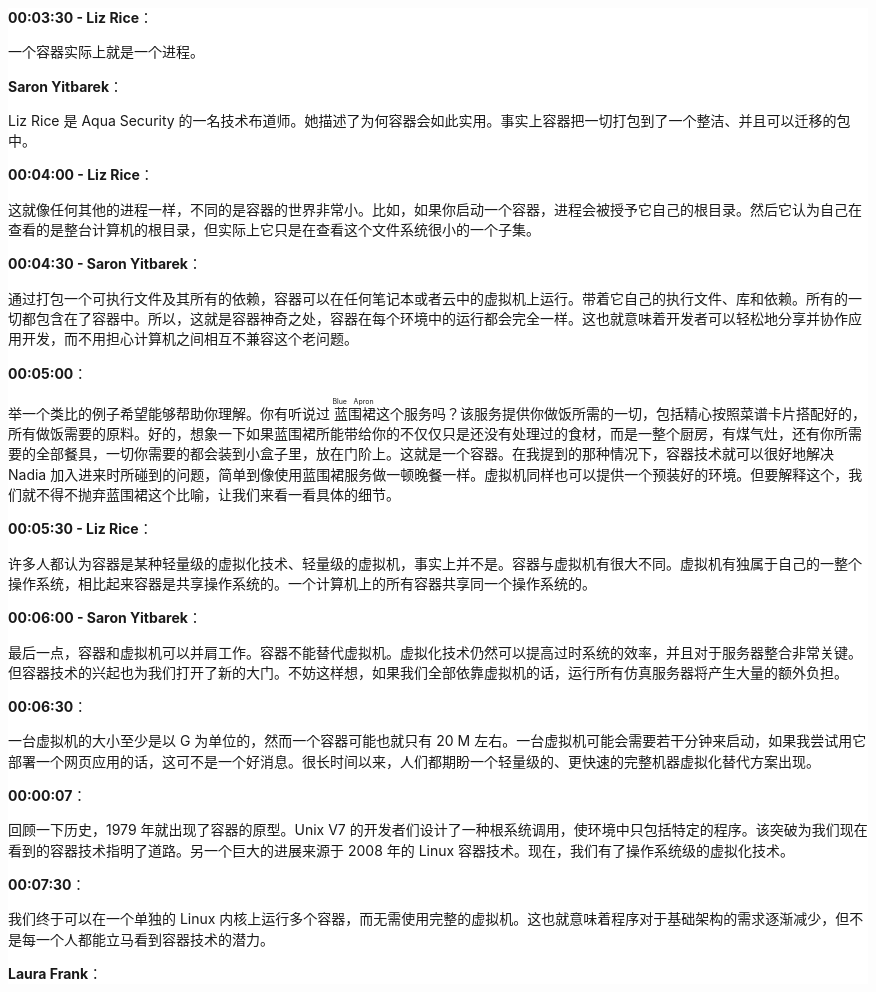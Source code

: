 
**00:03:30 - Liz Rice**：


一个容器实际上就是一个进程。


**Saron Yitbarek**：


Liz Rice 是 Aqua Security 的一名技术布道师。她描述了为何容器会如此实用。事实上容器把一切打包到了一个整洁、并且可以迁移的包中。


**00:04:00 - Liz Rice**：


这就像任何其他的进程一样，不同的是容器的世界非常小。比如，如果你启动一个容器，进程会被授予它自己的根目录。然后它认为自己在查看的是整台计算机的根目录，但实际上它只是在查看这个文件系统很小的一个子集。


**00:04:30 - Saron Yitbarek**：


通过打包一个可执行文件及其所有的依赖，容器可以在任何笔记本或者云中的虚拟机上运行。带着它自己的执行文件、库和依赖。所有的一切都包含在了容器中。所以，这就是容器神奇之处，容器在每个环境中的运行都会完全一样。这也就意味着开发者可以轻松地分享并协作应用开发，而不用担心计算机之间相互不兼容这个老问题。


**00:05:00**：


举一个类比的例子希望能够帮助你理解。你有听说过<ruby> 蓝围裙 <rt>  Blue Apron </rt></ruby>这个服务吗？该服务提供你做饭所需的一切，包括精心按照菜谱卡片搭配好的，所有做饭需要的原料。好的，想象一下如果蓝围裙所能带给你的不仅仅只是还没有处理过的食材，而是一整个厨房，有煤气灶，还有你所需要的全部餐具，一切你需要的都会装到小盒子里，放在门阶上。这就是一个容器。在我提到的那种情况下，容器技术就可以很好地解决 Nadia 加入进来时所碰到的问题，简单到像使用蓝围裙服务做一顿晚餐一样。虚拟机同样也可以提供一个预装好的环境。但要解释这个，我们就不得不抛弃蓝围裙这个比喻，让我们来看一看具体的细节。


**00:05:30 - Liz Rice**：


许多人都认为容器是某种轻量级的虚拟化技术、轻量级的虚拟机，事实上并不是。容器与虚拟机有很大不同。虚拟机有独属于自己的一整个操作系统，相比起来容器是共享操作系统的。一个计算机上的所有容器共享同一个操作系统的。


**00:06:00 - Saron Yitbarek**：


最后一点，容器和虚拟机可以并肩工作。容器不能替代虚拟机。虚拟化技术仍然可以提高过时系统的效率，并且对于服务器整合非常关键。但容器技术的兴起也为我们打开了新的大门。不妨这样想，如果我们全部依靠虚拟机的话，运行所有仿真服务器将产生大量的额外负担。


**00:06:30**：


一台虚拟机的大小至少是以 G 为单位的，然而一个容器可能也就只有 20 M 左右。一台虚拟机可能会需要若干分钟来启动，如果我尝试用它部署一个网页应用的话，这可不是一个好消息。很长时间以来，人们都期盼一个轻量级的、更快速的完整机器虚拟化替代方案出现。


**00:00:07**：


回顾一下历史，1979 年就出现了容器的原型。Unix V7 的开发者们设计了一种根系统调用，使环境中只包括特定的程序。该突破为我们现在看到的容器技术指明了道路。另一个巨大的进展来源于 2008 年的 Linux 容器技术。现在，我们有了操作系统级的虚拟化技术。


**00:07:30**：


我们终于可以在一个单独的 Linux 内核上运行多个容器，而无需使用完整的虚拟机。这也就意味着程序对于基础架构的需求逐渐减少，但不是每一个人都能立马看到容器技术的潜力。


**Laura Frank**：

